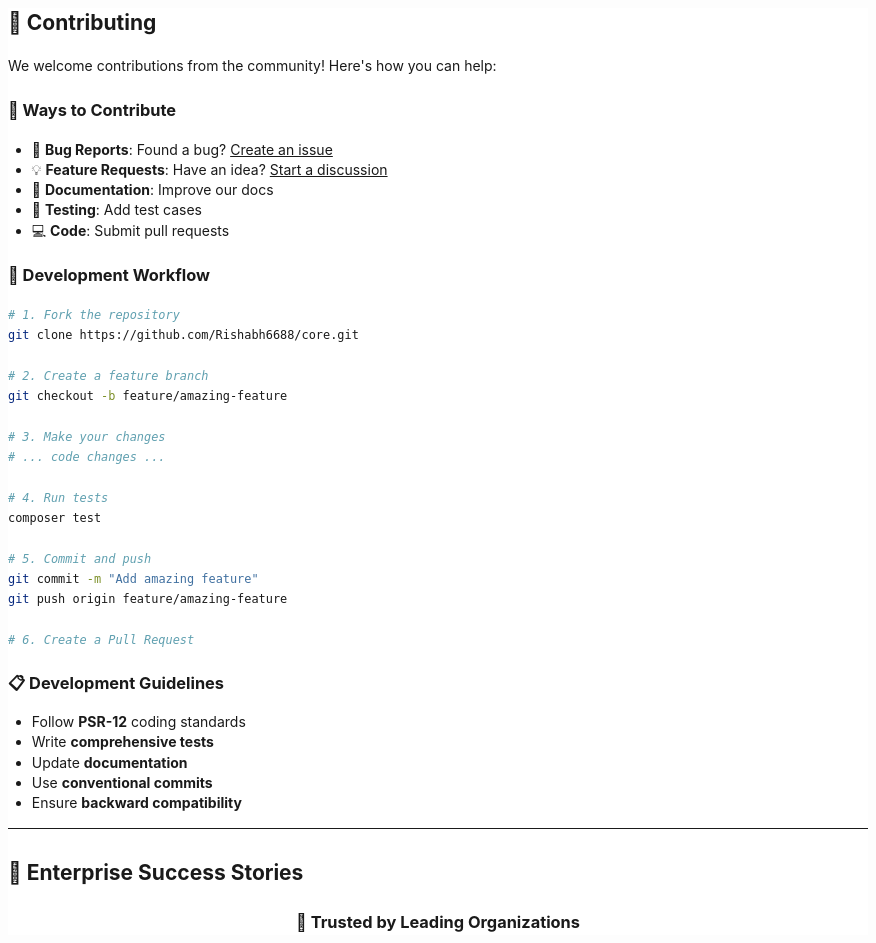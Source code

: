 
## 🤝 Contributing

We welcome contributions from the community! Here's how you can help:

### 🌟 Ways to Contribute

- 🐛 **Bug Reports**: Found a bug? [Create an issue](https://github.com/rcv-technologies/laravel-core/issues)
- 💡 **Feature Requests**: Have an idea? [Start a discussion](https://github.com/rcv-technologies/laravel-core/discussions)
- 📝 **Documentation**: Improve our docs
- 🧪 **Testing**: Add test cases
- 💻 **Code**: Submit pull requests

### 🔄 Development Workflow

```bash
# 1. Fork the repository
git clone https://github.com/Rishabh6688/core.git

# 2. Create a feature branch
git checkout -b feature/amazing-feature

# 3. Make your changes
# ... code changes ...

# 4. Run tests
composer test

# 5. Commit and push
git commit -m "Add amazing feature"
git push origin feature/amazing-feature

# 6. Create a Pull Request
```

### 📋 Development Guidelines

- Follow **PSR-12** coding standards
- Write **comprehensive tests**
- Update **documentation**
- Use **conventional commits**
- Ensure **backward compatibility**

---

## 💪 Enterprise Success Stories

<div align="center">

### 🏢 Trusted by Leading Organizations
